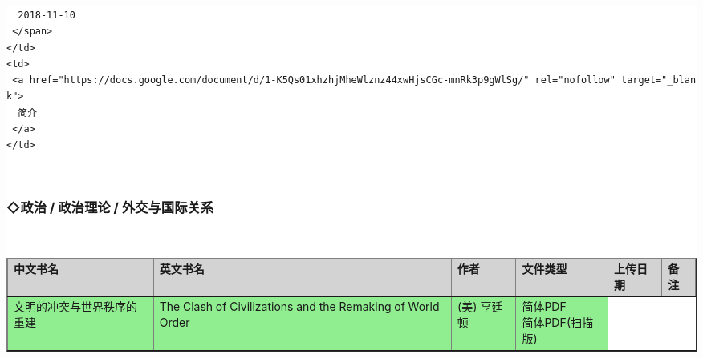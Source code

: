       2018-11-10
     </span>
    </td>
    <td>
     <a href="https://docs.google.com/document/d/1-K5Qs01xhzhjMheWlznz44xwHjsCGc-mnRk3p9gWlSg/" rel="nofollow" target="_blank">
      简介
     </a>
    </td>
   </tr>
  </table>
  <br/>
  <h3>
   ◇政治 / 政治理论 / 外交与国际关系
  </h3>
  <br/>
  <table border="1" cellpadding="0" cellspacing="0">
   <tr style="background:lightgrey">
    <td>
     <b>
      中文书名
     </b>
    </td>
    <td>
     <b>
      英文书名
     </b>
    </td>
    <td>
     <b>
      作者
     </b>
    </td>
    <td>
     <b>
      文件类型
     </b>
    </td>
    <td>
     <b>
      上传日期
     </b>
    </td>
    <td>
     <b>
      备注
     </b>
    </td>
   </tr>
   <tr style="background:lightgreen">
    <td>
     文明的冲突与世界秩序的重建
    </td>
    <td>
     The Clash of Civilizations and the Remaking of World Order
    </td>
    <td>
     (美) 亨廷顿
    </td>
    <td>
     简体PDF
     <br/>
     简体PDF(扫描版)
     <br/>